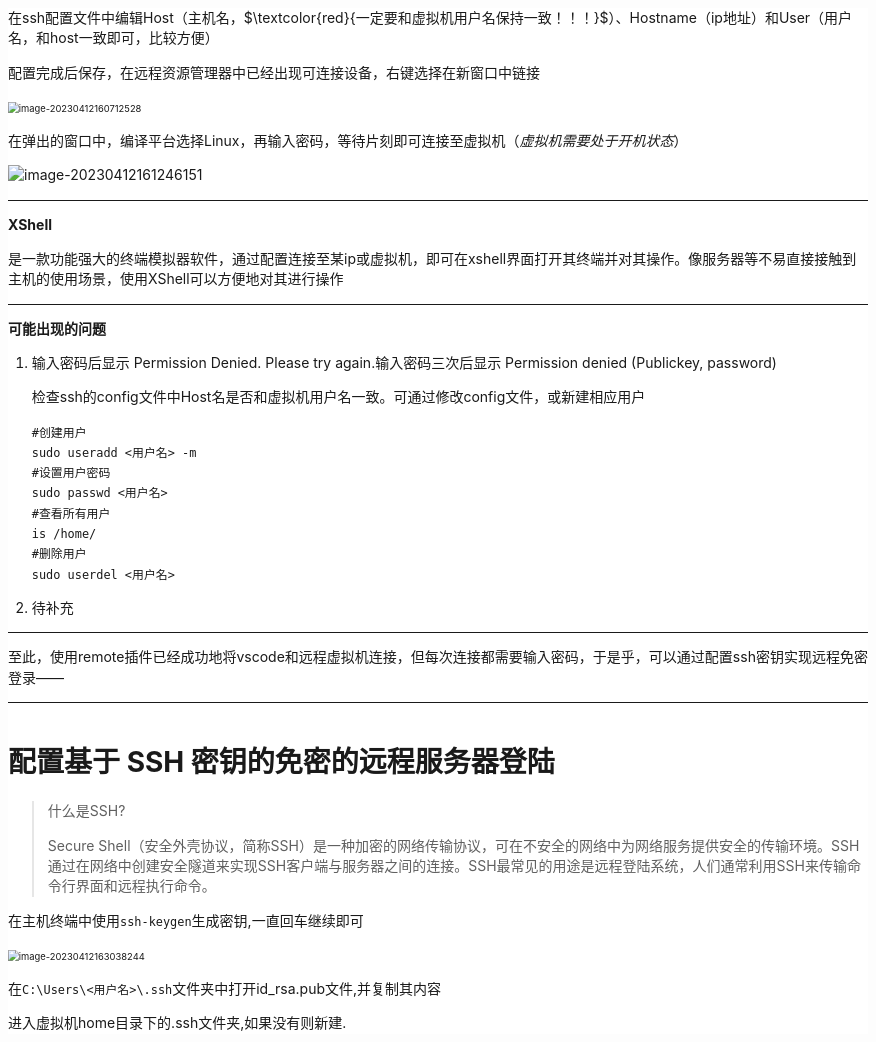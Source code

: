 在ssh配置文件中编辑Host（主机名，$\textcolor{red}{一定要和虚拟机用户名保持一致！！！}$）、Hostname（ip地址）和User（用户名，和host一致即可，比较方便）

配置完成后保存，在远程资源管理器中已经出现可连接设备，右键选择在新窗口中链接

<img src="https://gitee.com/cisco-f/image/raw/master/image-20230412160712528.png" alt="image-20230412160712528" style="zoom:67%;" />

在弹出的窗口中，编译平台选择Linux，再输入密码，等待片刻即可连接至虚拟机（*虚拟机需要处于开机状态*）

![image-20230412161246151](https://gitee.com/cisco-f/image/raw/master/image-20230412161246151.png)

***

**XShell**

是一款功能强大的终端模拟器软件，通过配置连接至某ip或虚拟机，即可在xshell界面打开其终端并对其操作。像服务器等不易直接接触到主机的使用场景，使用XShell可以方便地对其进行操作

***

**可能出现的问题**

1. 输入密码后显示 Permission Denied. Please try again.输入密码三次后显示 Permission denied (Publickey, password)

   检查ssh的config文件中Host名是否和虚拟机用户名一致。可通过修改config文件，或新建相应用户

   ```
   #创建用户
   sudo useradd <用户名> -m
   #设置用户密码
   sudo passwd <用户名>
   #查看所有用户
   is /home/
   #删除用户
   sudo userdel <用户名>
   ```

2. 待补充

***

至此，使用remote插件已经成功地将vscode和远程虚拟机连接，但每次连接都需要输入密码，于是乎，可以通过配置ssh密钥实现远程免密登录——

***

# 配置基于 SSH 密钥的免密的远程服务器登陆

> 什么是SSH?
>
> Secure Shell（安全外壳协议，简称SSH）是一种加密的网络传输协议，可在不安全的网络中为网络服务提供安全的传输环境。SSH通过在网络中创建安全隧道来实现SSH客户端与服务器之间的连接。SSH最常见的用途是远程登陆系统，人们通常利用SSH来传输命令行界面和远程执行命令。

在主机终端中使用`ssh-keygen`生成密钥,一直回车继续即可

<img src="https://gitee.com/cisco-f/image/raw/master/image-20230412163038244.png" alt="image-20230412163038244" style="zoom: 67%;" />

在`C:\Users\<用户名>\.ssh`文件夹中打开id_rsa.pub文件,并复制其内容

进入虚拟机home目录下的.ssh文件夹,如果没有则新建.
